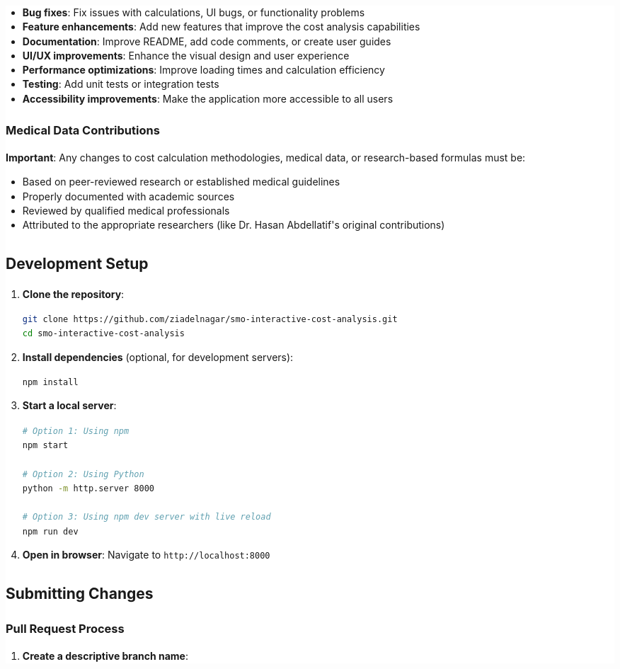 - **Bug fixes**: Fix issues with calculations, UI bugs, or functionality problems
- **Feature enhancements**: Add new features that improve the cost analysis capabilities
- **Documentation**: Improve README, add code comments, or create user guides
- **UI/UX improvements**: Enhance the visual design and user experience
- **Performance optimizations**: Improve loading times and calculation efficiency
- **Testing**: Add unit tests or integration tests
- **Accessibility improvements**: Make the application more accessible to all users

### Medical Data Contributions

**Important**: Any changes to cost calculation methodologies, medical data, or research-based formulas must be:

- Based on peer-reviewed research or established medical guidelines
- Properly documented with academic sources
- Reviewed by qualified medical professionals
- Attributed to the appropriate researchers (like Dr. Hasan Abdellatif's original contributions)

## Development Setup

1. **Clone the repository**:

   ```bash
   git clone https://github.com/ziadelnagar/smo-interactive-cost-analysis.git
   cd smo-interactive-cost-analysis
   ```

2. **Install dependencies** (optional, for development servers):

   ```bash
   npm install
   ```

3. **Start a local server**:

   ```bash
   # Option 1: Using npm
   npm start

   # Option 2: Using Python
   python -m http.server 8000

   # Option 3: Using npm dev server with live reload
   npm run dev
   ```

4. **Open in browser**:
   Navigate to `http://localhost:8000`

## Submitting Changes

### Pull Request Process

1. **Create a descriptive branch name**:
